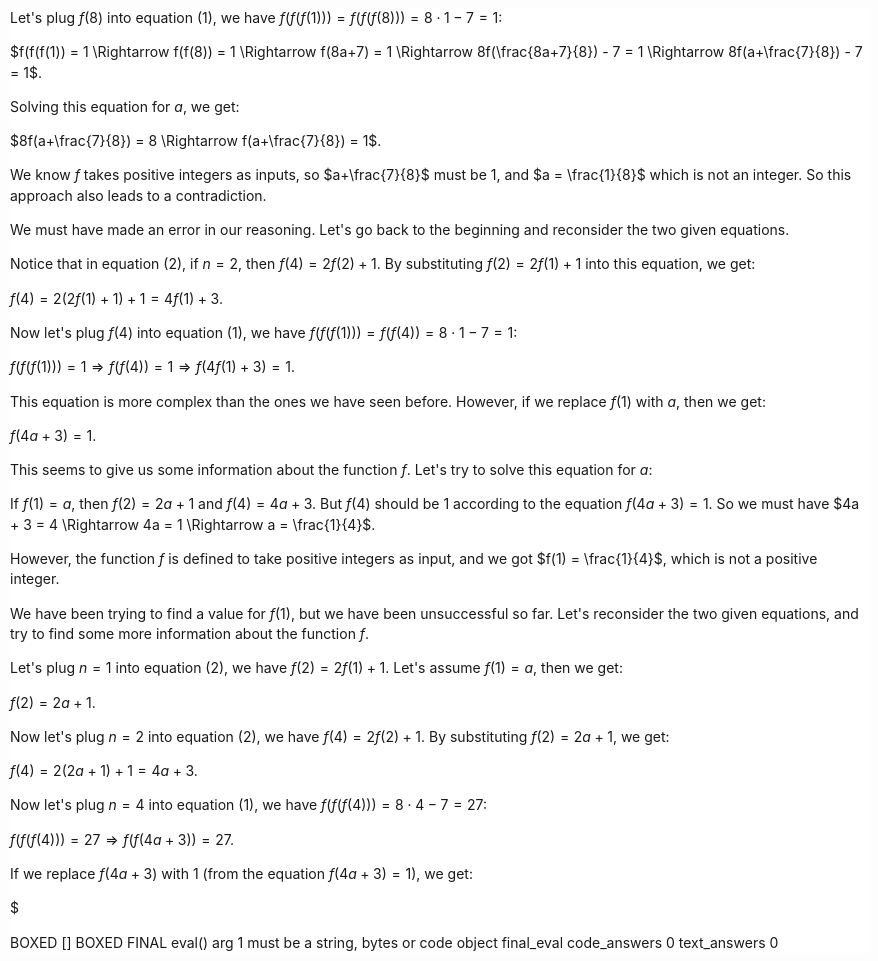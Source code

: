 Let's plug $f(8)$ into equation (1), we have $f(f(f(1))) = f(f(f(8))) = 8 \cdot 1 - 7 = 1$:

$f(f(f(1)) = 1 \Rightarrow f(f(8)) = 1 \Rightarrow f(8a+7) = 1 \Rightarrow 8f(\frac{8a+7}{8}) - 7 = 1 \Rightarrow 8f(a+\frac{7}{8}) - 7 = 1$.

Solving this equation for $a$, we get:

$8f(a+\frac{7}{8}) = 8 \Rightarrow f(a+\frac{7}{8}) = 1$.

We know $f$ takes positive integers as inputs, so $a+\frac{7}{8}$ must be 1, and $a = \frac{1}{8}$ which is not an integer. So this approach also leads to a contradiction. 

We must have made an error in our reasoning. Let's go back to the beginning and reconsider the two given equations. 

Notice that in equation (2), if $n = 2$, then $f(4) = 2f(2) + 1$. By substituting $f(2) = 2f(1) + 1$ into this equation, we get:

$f(4) = 2(2f(1) + 1) + 1 = 4f(1) + 3$.

Now let's plug $f(4)$ into equation (1), we have $f(f(f(1))) = f(f(4)) = 8 \cdot 1 - 7 = 1$:

$f(f(f(1))) = 1 \Rightarrow f(f(4)) = 1 \Rightarrow f(4f(1)+3) = 1$.

This equation is more complex than the ones we have seen before. However, if we replace $f(1)$ with $a$, then we get:

$f(4a + 3) = 1$.

This seems to give us some information about the function $f$. Let's try to solve this equation for $a$:

If $f(1) = a$, then $f(2) = 2a+1$ and $f(4) = 4a+3$. But $f(4)$ should be 1 according to the equation $f(4a+3) = 1$. So we must have $4a + 3 = 4 \Rightarrow 4a = 1 \Rightarrow a = \frac{1}{4}$. 

However, the function $f$ is defined to take positive integers as input, and we got $f(1) = \frac{1}{4}$, which is not a positive integer.

We have been trying to find a value for $f(1)$, but we have been unsuccessful so far. Let's reconsider the two given equations, and try to find some more information about the function $f$.

Let's plug $n = 1$ into equation (2), we have $f(2) = 2f(1) + 1$. Let's assume $f(1) = a$, then we get:

$f(2) = 2a + 1$.

Now let's plug $n = 2$ into equation (2), we have $f(4) = 2f(2) + 1$. By substituting $f(2) = 2a + 1$, we get:

$f(4) = 2(2a+1) + 1 = 4a + 3$.

Now let's plug $n = 4$ into equation (1), we have $f(f(f(4))) = 8 \cdot 4 - 7 = 27$:

$f(f(f(4))) = 27 \Rightarrow f(f(4a+3)) = 27$.

If we replace $f(4a+3)$ with 1 (from the equation $f(4a+3) = 1$), we get:

$

BOXED []
BOXED FINAL 
eval() arg 1 must be a string, bytes or code object final_eval
code_answers 0 text_answers 0
